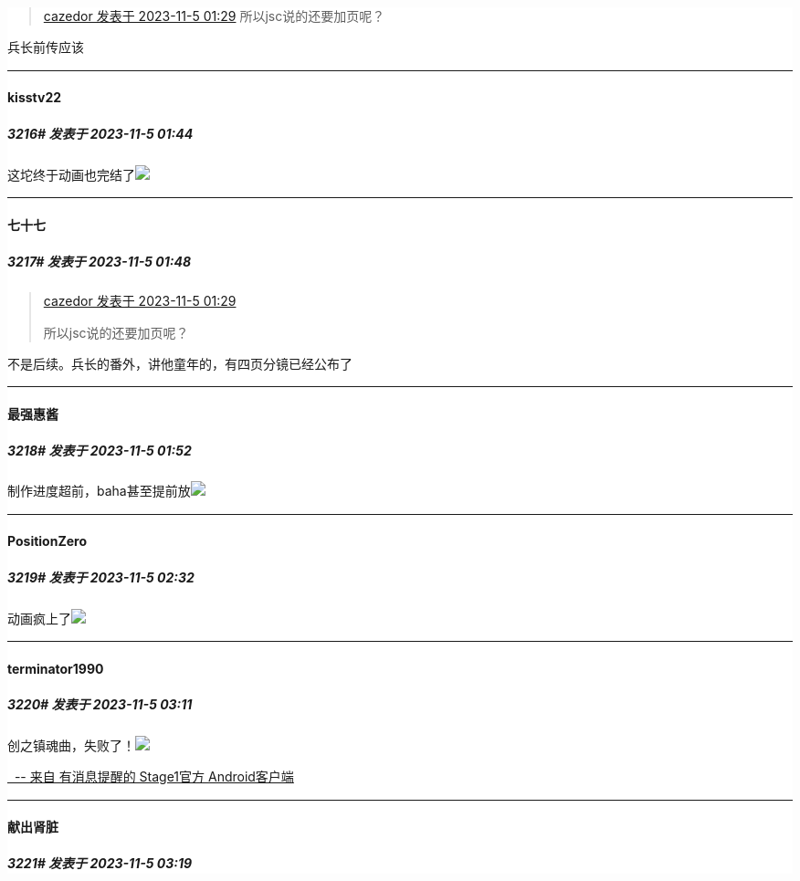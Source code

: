 <blockquote><a href="httphttps://bbs.saraba1st.com/2b/forum.php?mod=redirect&amp;goto=findpost&amp;pid=62941256&amp;ptid=1938420" target="_blank">cazedor 发表于 2023-11-5 01:29</a>
所以jsc说的还要加页呢？</blockquote>
兵长前传应该


*****

####  kisstv22  
##### 3216#       发表于 2023-11-5 01:44

这坨终于动画也完结了<img src="https://static.saraba1st.com/image/smiley/face2017/067.png" referrerpolicy="no-referrer">

*****

####  七十七  
##### 3217#       发表于 2023-11-5 01:48

<blockquote><a href="httphttps://bbs.saraba1st.com/2b/forum.php?mod=redirect&amp;goto=findpost&amp;pid=62941256&amp;ptid=1938420" target="_blank">cazedor 发表于 2023-11-5 01:29</a>

所以jsc说的还要加页呢？</blockquote>
不是后续。兵长的番外，讲他童年的，有四页分镜已经公布了


*****

####  最强惠酱  
##### 3218#       发表于 2023-11-5 01:52

制作进度超前，baha甚至提前放<img src="https://static.saraba1st.com/image/smiley/face2017/066.png" referrerpolicy="no-referrer">


*****

####  PositionZero  
##### 3219#       发表于 2023-11-5 02:32

动画疯上了<img src="https://static.saraba1st.com/image/smiley/face2017/037.png" referrerpolicy="no-referrer">


*****

####  terminator1990  
##### 3220#       发表于 2023-11-5 03:11

创之镇魂曲，失败了！<img src="https://static.saraba1st.com/image/smiley/carton2017/063.png" referrerpolicy="no-referrer">

[  -- 来自 有消息提醒的 Stage1官方 Android客户端](https://www.coolapk.com/apk/140634)


*****

####  献出肾脏  
##### 3221#       发表于 2023-11-5 03:19
